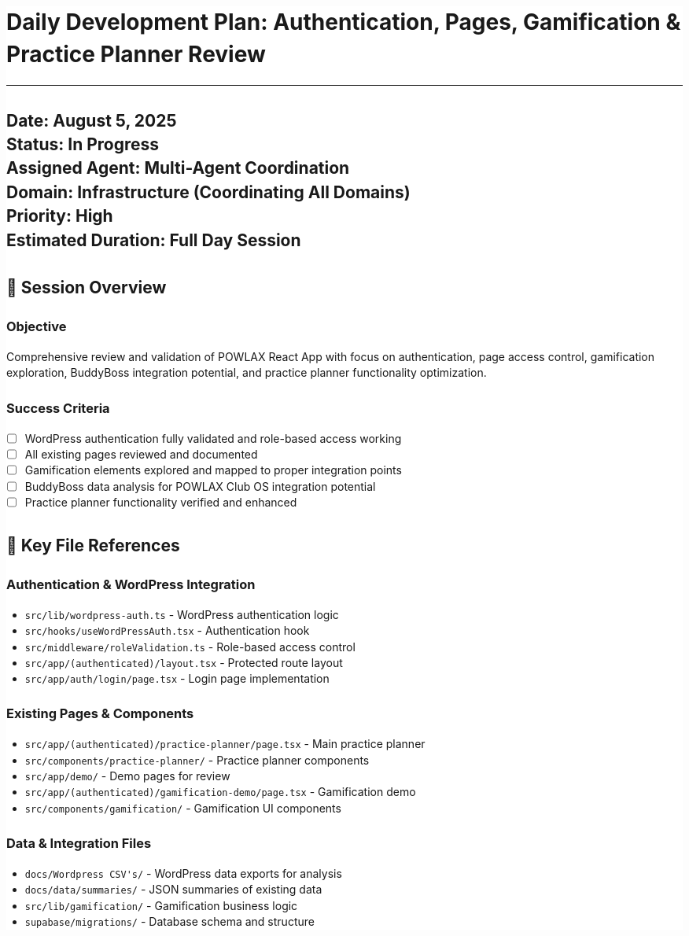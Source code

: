 # Daily Development Plan: Authentication, Pages, Gamification & Practice Planner Review

---
**Date**: August 5, 2025  
**Status**: In Progress  
**Assigned Agent**: Multi-Agent Coordination  
**Domain**: Infrastructure (Coordinating All Domains)  
**Priority**: High  
**Estimated Duration**: Full Day Session  
---

## 🎯 Session Overview

### **Objective**
Comprehensive review and validation of POWLAX React App with focus on authentication, page access control, gamification exploration, BuddyBoss integration potential, and practice planner functionality optimization.

### **Success Criteria**
- [ ] WordPress authentication fully validated and role-based access working
- [ ] All existing pages reviewed and documented  
- [ ] Gamification elements explored and mapped to proper integration points
- [ ] BuddyBoss data analysis for POWLAX Club OS integration potential
- [ ] Practice planner functionality verified and enhanced

## 📁 Key File References

### **Authentication & WordPress Integration**
- `src/lib/wordpress-auth.ts` - WordPress authentication logic
- `src/hooks/useWordPressAuth.tsx` - Authentication hook
- `src/middleware/roleValidation.ts` - Role-based access control
- `src/app/(authenticated)/layout.tsx` - Protected route layout
- `src/app/auth/login/page.tsx` - Login page implementation

### **Existing Pages & Components**
- `src/app/(authenticated)/practice-planner/page.tsx` - Main practice planner
- `src/components/practice-planner/` - Practice planner components
- `src/app/demo/` - Demo pages for review
- `src/app/(authenticated)/gamification-demo/page.tsx` - Gamification demo
- `src/components/gamification/` - Gamification UI components

### **Data & Integration Files**
- `docs/Wordpress CSV's/` - WordPress data exports for analysis
- `docs/data/summaries/` - JSON summaries of existing data
- `src/lib/gamification/` - Gamification business logic
- `supabase/migrations/` - Database schema and structure
